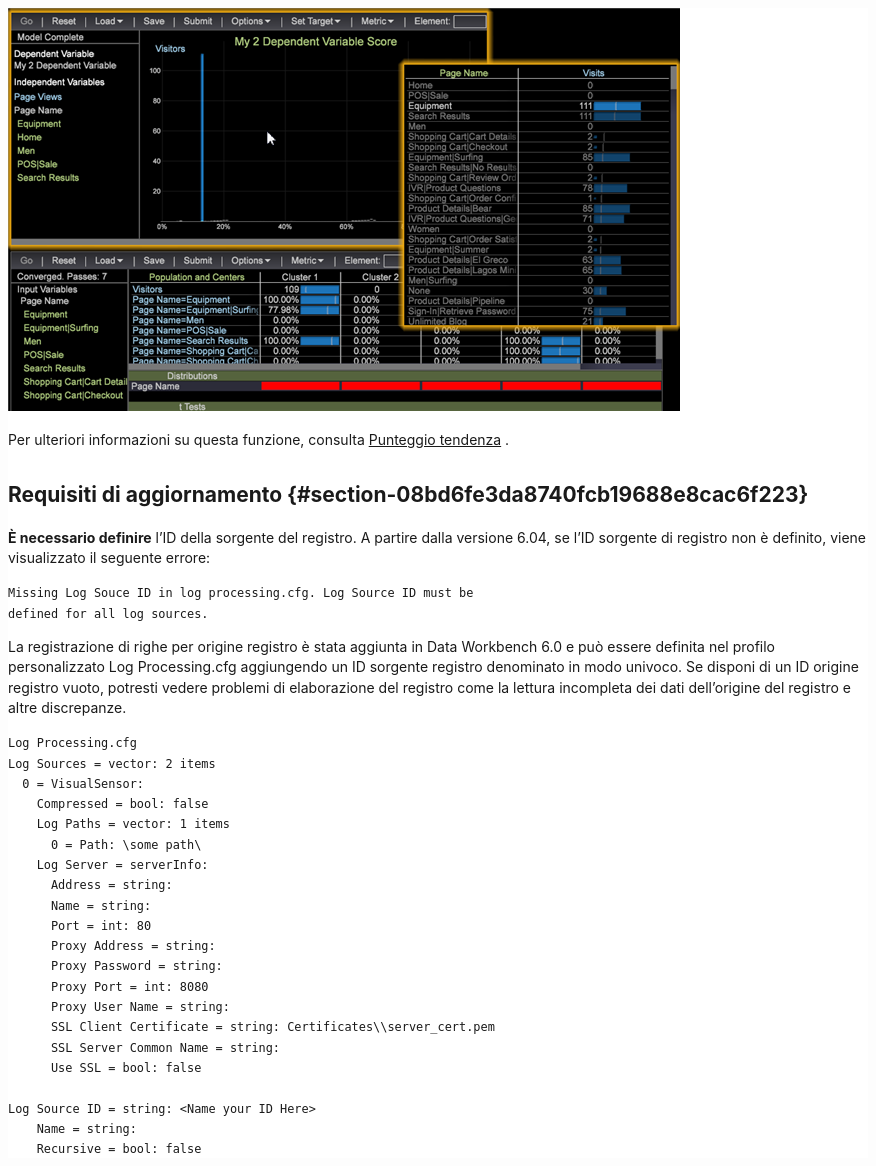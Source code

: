 ![](assets/visitor_scoring_visual.png)

Per ulteriori informazioni su questa funzione, consulta [Punteggio tendenza](../../../home/c-get-started/c-analysis-vis/c-visitor-propensity/c-visitor-propensity.md#concept-2958f4640dd44b9d86ad51c4f6165f40) .

## Requisiti di aggiornamento {#section-08bd6fe3da8740fcb19688e8cac6f223}

**È necessario definire** l’ID della sorgente del registro. A partire dalla versione 6.04, se l’ID sorgente di registro non è definito, viene visualizzato il seguente errore:

```
Missing Log Souce ID in log processing.cfg. Log Source ID must be  
defined for all log sources.
```

La registrazione di righe per origine registro è stata aggiunta in Data Workbench 6.0 e può essere definita nel profilo personalizzato Log Processing.cfg aggiungendo un ID sorgente registro denominato in modo univoco. Se disponi di un ID origine registro vuoto, potresti vedere problemi di elaborazione del registro come la lettura incompleta dei dati dell’origine del registro e altre discrepanze.

```
Log Processing.cfg 
Log Sources = vector: 2 items 
  0 = VisualSensor: 
    Compressed = bool: false 
    Log Paths = vector: 1 items 
      0 = Path: \some path\ 
    Log Server = serverInfo:  
      Address = string:  
      Name = string:  
      Port = int: 80 
      Proxy Address = string:  
      Proxy Password = string:  
      Proxy Port = int: 8080 
      Proxy User Name = string:  
      SSL Client Certificate = string: Certificates\\server_cert.pem 
      SSL Server Common Name = string:  
      Use SSL = bool: false 
     
Log Source ID = string: <Name your ID Here>
    Name = string:  
    Recursive = bool: false
```
